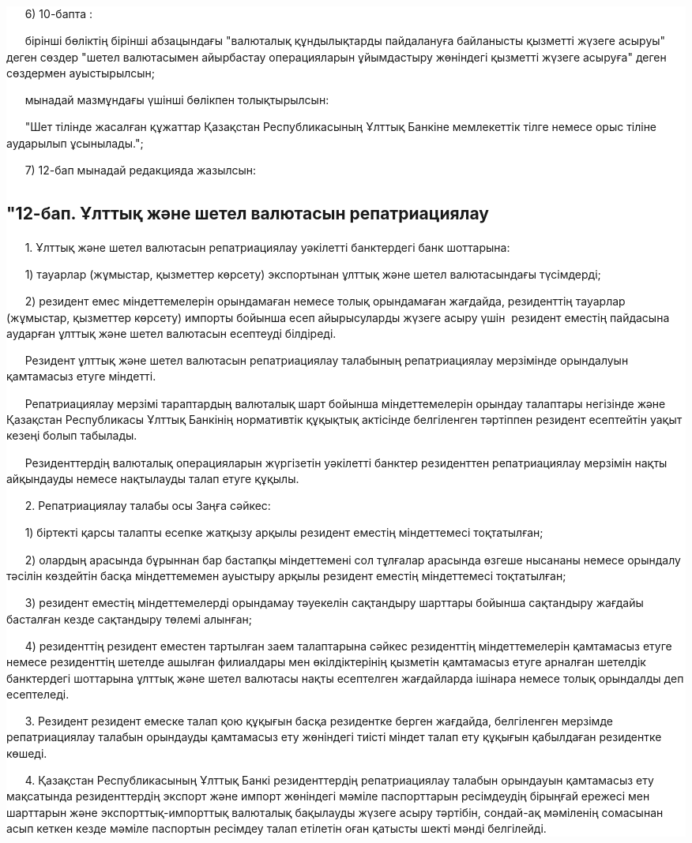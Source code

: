       6) 10-бапта :

      бірінші бөліктің бірінші абзацындағы "валюталық құндылықтарды пайдалануға байланысты қызметті жүзеге асыруы" деген сөздер "шетел валютасымен айырбастау операцияларын ұйымдастыру жөніндегі қызметті жүзеге асыруға" деген сөздермен ауыстырылсын;

      мынадай мазмұндағы үшінші бөлікпен толықтырылсын:

      "Шет тілінде жасалған құжаттар Қазақстан Республикасының Ұлттық Банкіне мемлекеттік тілге немесе орыс тіліне аударылып ұсынылады.";

      7) 12-бап мынадай редакцияда жазылсын:

## "12-бап. Ұлттық және шетел валютасын репатриациялау

      1. Ұлттық және шетел валютасын репатриациялау уәкілетті банктердегі банк шоттарына:

      1) тауарлар (жұмыстар, қызметтер көрсету) экспортынан ұлттық және шетел валютасындағы түсімдерді;

      2) резидент емес міндеттемелерін орындамаған немесе толық орындамаған жағдайда, резиденттің тауарлар (жұмыстар, қызметтер көрсету) импорты бойынша есеп айырысуларды жүзеге асыру үшін  резидент еместің пайдасына аударған ұлттық және шетел валютасын есептеуді білдіреді.

      Резидент ұлттық және шетел валютасын репатриациялау талабының репатриациялау мерзімінде орындалуын қамтамасыз етуге міндетті.

      Репатриациялау мерзімі тараптардың валюталық шарт бойынша міндеттемелерін орындау талаптары негізінде және Қазақстан Республикасы Ұлттық Банкінің нормативтік құқықтық актісінде белгіленген тәртіппен резидент есептейтін уақыт кезеңі болып табылады.

      Резиденттердің валюталық операцияларын жүргізетін уәкілетті банктер резиденттен репатриациялау мерзімін нақты айқындауды немесе нақтылауды талап етуге құқылы.

      2. Репатриациялау талабы осы Заңға сәйкес:

      1) біртекті қарсы талапты есепке жатқызу арқылы резидент еместің міндеттемесі тоқтатылған;

      2) олардың арасында бұрыннан бар бастапқы міндеттемені сол тұлғалар арасында өзгеше нысананы немесе орындалу тәсілін көздейтін басқа міндеттемемен ауыстыру арқылы резидент еместің міндеттемесі тоқтатылған;

      3) резидент еместің міндеттемелерді орындамау тәуекелін сақтандыру шарттары бойынша сақтандыру жағдайы басталған кезде сақтандыру төлемі алынған;

      4) резиденттің резидент еместен тартылған заем талаптарына сәйкес резиденттің міндеттемелерін қамтамасыз етуге немесе резиденттің шетелде ашылған филиалдары мен өкілдіктерінің қызметін қамтамасыз етуге арналған шетелдік банктердегі шоттарына ұлттық және шетел валютасы нақты есептелген жағдайларда ішінара немесе толық орындалды деп есептеледі.

      3. Резидент резидент емеске талап қою құқығын басқа резидентке берген жағдайда, белгіленген мерзімде репатриациялау талабын орындауды қамтамасыз ету жөніндегі тиісті міндет талап ету құқығын қабылдаған резидентке көшеді.

      4. Қазақстан Республикасының Ұлттық Банкі резиденттердің репатриациялау талабын орындауын қамтамасыз ету мақсатында резиденттердің экспорт және импорт жөніндегі мәміле паспорттарын ресімдеудің бірыңғай ережесі мен шарттарын және экспорттық-импорттық валюталық бақылауды жүзеге асыру тәртібін, сондай-ақ мәміленің сомасынан асып кеткен кезде мәміле паспортын ресімдеу талап етілетін оған қатысты шекті мәнді белгілейді.
